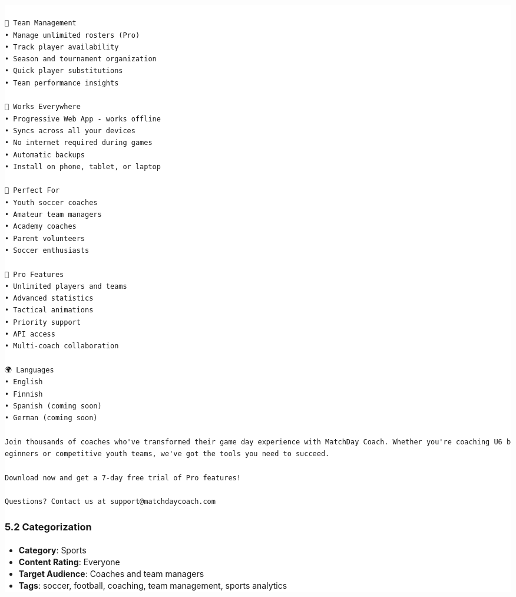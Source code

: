 ```

👥 Team Management
• Manage unlimited rosters (Pro)
• Track player availability
• Season and tournament organization
• Quick player substitutions
• Team performance insights

📱 Works Everywhere
• Progressive Web App - works offline
• Syncs across all your devices
• No internet required during games
• Automatic backups
• Install on phone, tablet, or laptop

🎯 Perfect For
• Youth soccer coaches
• Amateur team managers
• Academy coaches
• Parent volunteers
• Soccer enthusiasts

💎 Pro Features
• Unlimited players and teams
• Advanced statistics
• Tactical animations
• Priority support
• API access
• Multi-coach collaboration

🌍 Languages
• English
• Finnish
• Spanish (coming soon)
• German (coming soon)

Join thousands of coaches who've transformed their game day experience with MatchDay Coach. Whether you're coaching U6 beginners or competitive youth teams, we've got the tools you need to succeed.

Download now and get a 7-day free trial of Pro features!

Questions? Contact us at support@matchdaycoach.com
```

### 5.2 Categorization

- **Category**: Sports
- **Content Rating**: Everyone
- **Target Audience**: Coaches and team managers
- **Tags**: soccer, football, coaching, team management, sports analytics
